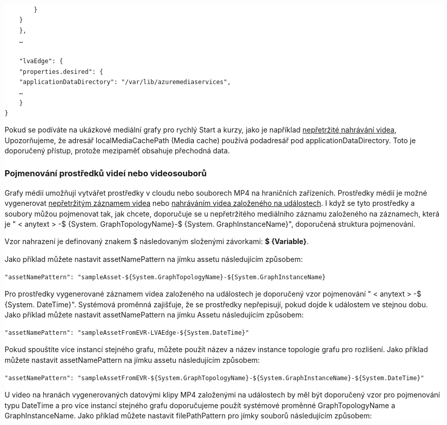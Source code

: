 ```
        }
    }
    },
    …
    
    "lvaEdge": {
    "properties.desired": {
    "applicationDataDirectory": "/var/lib/azuremediaservices",
    …
    }
}
```

Pokud se podíváte na ukázkové mediální grafy pro rychlý Start a kurzy, jako je například [nepřetržité nahrávání videa](continuous-video-recording-tutorial.md), Upozorňujeme, že adresář localMediaCachePath (Media cache) používá podadresář pod applicationDataDirectory. Toto je doporučený přístup, protože mezipaměť obsahuje přechodná data.

### <a name="naming-video-assets-or-files"></a>Pojmenování prostředků videí nebo videosouborů

Grafy médií umožňují vytvářet prostředky v cloudu nebo souborech MP4 na hraničních zařízeních. Prostředky médií je možné vygenerovat [nepřetržitým záznamem videa](continuous-video-recording-tutorial.md) nebo [nahráváním videa založeného na událostech](event-based-video-recording-tutorial.md). I když se tyto prostředky a soubory můžou pojmenovat tak, jak chcete, doporučuje se u nepřetržitého mediálního záznamu založeného na záznamech, která je " &lt; anytext &gt; -$ {System. GraphTopologyName}-$ {System. GraphInstanceName}", doporučená struktura pojmenování.   

Vzor nahrazení je definovaný znakem $ následovaným složenými závorkami: **$ {Variable}**.  

Jako příklad můžete nastavit assetNamePattern na jímku assetu následujícím způsobem:

```
"assetNamePattern": "sampleAsset-${System.GraphTopologyName}-${System.GraphInstanceName}
```

Pro prostředky vygenerované záznamem videa založeného na událostech je doporučený vzor pojmenování " &lt; anytext &gt; -$ {System. DateTime}". Systémová proměnná zajišťuje, že se prostředky nepřepisují, pokud dojde k událostem ve stejnou dobu. Jako příklad můžete nastavit assetNamePattern na jímku Assetu následujícím způsobem:

```
"assetNamePattern": "sampleAssetFromEVR-LVAEdge-${System.DateTime}"
```

Pokud spouštíte více instancí stejného grafu, můžete použít název a název instance topologie grafu pro rozlišení. Jako příklad můžete nastavit assetNamePattern na jímku assetu následujícím způsobem:

```
"assetNamePattern": "sampleAssetFromEVR-${System.GraphTopologyName}-${System.GraphInstanceName}-${System.DateTime}"
```

U video na hranách vygenerovaných datovými klipy MP4 založenými na událostech by měl být doporučený vzor pro pojmenování typu DateTime a pro více instancí stejného grafu doporučujeme použít systémové proměnné GraphTopologyName a GraphInstanceName. Jako příklad můžete nastavit filePathPattern pro jímky souborů následujícím způsobem: 
